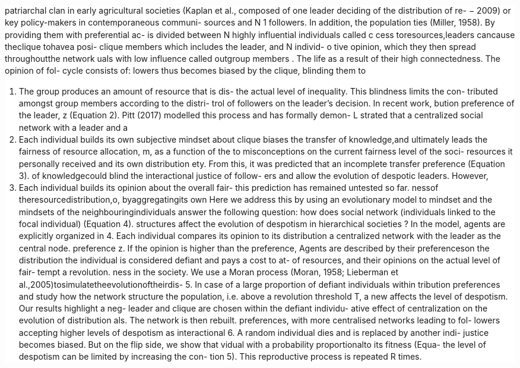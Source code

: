 patriarchal clan in early agricultural societies (Kaplan et al., composed of one leader deciding of the distribution of re-
−
2009) or key policy-makers in contemporaneous communi- sources and N 1 followers. In addition, the population
ties (Miller, 1958). By providing them with preferential ac- is divided between N highly influential individuals called
c
cess toresources,leaders cancause theclique tohavea posi- clique members which includes the leader, and N individ-
o
tive opinion, which they then spread throughoutthe network uals with low influence called outgroup members . The life
as a result of their high connectedness. The opinion of fol- cycle consists of:
lowers thus becomes biased by the clique, blinding them to
1. The group produces an amount of resource that is dis-
the actual level of inequality. This blindness limits the con-
tributed amongst group members according to the distri-
trol of followers on the leader’s decision. In recent work,
bution preference of the leader, z (Equation 2).
Pitt (2017) modelled this process and has formally demon- L
strated that a centralized social network with a leader and a
2. Each individual builds its own subjective mindset about
clique biases the transfer of knowledge,and ultimately leads
the fairness of resource allocation, m, as a function of the
to misconceptions on the current fairness level of the soci-
resources it personally received and its own distribution
ety. From this, it was predicted that an incomplete transfer
preference (Equation 3).
of knowledgecould blind the interactional justice of follow-
ers and allow the evolution of despotic leaders. However,
3. Each individual builds its opinion about the overall fair-
this prediction has remained untested so far.
nessof theresourcedistribution,o, byaggregatingits own
Here we address this by using an evolutionary model to
mindset and the mindsets of the neighbouringindividuals
answer the following question: how does social network
(individuals linked to the focal individual) (Equation 4).
structures affect the evolution of despotism in hierarchical
societies ? In the model, agents are explicitly organized in 4. Each individual compares its opinion to its distribution
a centralized network with the leader as the central node.
preference z. If the opinion is higher than the preference,
Agents are described by their preferenceson the distribution
the individual is considered defiant and pays a cost to at-
of resources, and their opinions on the actual level of fair-
tempt a revolution.
ness in the society. We use a Moran process (Moran, 1958;
Lieberman et al.,2005)tosimulatetheevolutionoftheirdis- 5. In case of a large proportion of defiant individuals within
tribution preferences and study how the network structure the population, i.e. above a revolution threshold T, a new
affects the level of despotism. Our results highlight a neg- leader and clique are chosen within the defiant individu-
ative effect of centralization on the evolution of distribution als. The network is then rebuilt.
preferences, with more centralised networks leading to fol-
lowers accepting higher levels of despotism as interactional 6. A random individual dies and is replaced by another indi-
justice becomes biased. But on the flip side, we show that vidual with a probability proportionalto its fitness (Equa-
the level of despotism can be limited by increasing the con- tion 5). This reproductive process is repeated R times.
